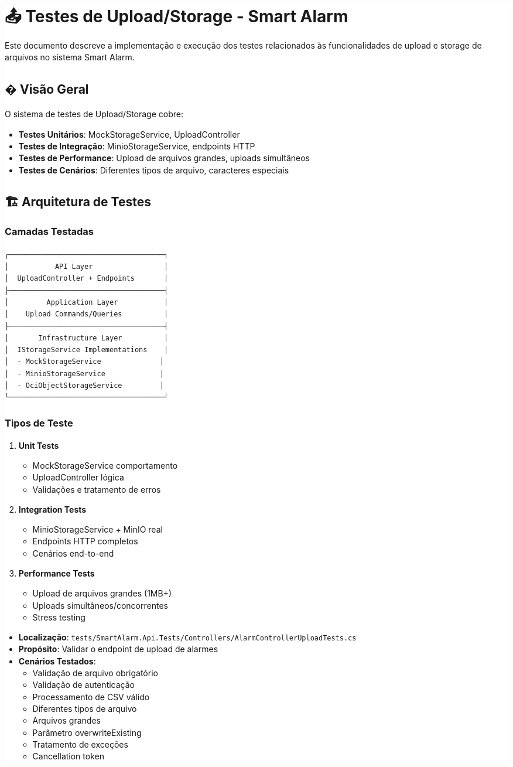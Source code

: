 # 📤 Testes de Upload/Storage - Smart Alarm

Este documento descreve a implementação e execução dos testes relacionados às funcionalidades de upload e storage de arquivos no sistema Smart Alarm.

## � Visão Geral

O sistema de testes de Upload/Storage cobre:

- **Testes Unitários**: MockStorageService, UploadController
- **Testes de Integração**: MinioStorageService, endpoints HTTP
- **Testes de Performance**: Upload de arquivos grandes, uploads simultâneos
- **Testes de Cenários**: Diferentes tipos de arquivo, caracteres especiais

## 🏗️ Arquitetura de Testes

### Camadas Testadas

```
┌─────────────────────────────────────┐
│           API Layer                 │
│  UploadController + Endpoints       │
├─────────────────────────────────────┤
│         Application Layer           │
│    Upload Commands/Queries          │
├─────────────────────────────────────┤
│       Infrastructure Layer          │
│  IStorageService Implementations    │
│  - MockStorageService              │
│  - MinioStorageService             │
│  - OciObjectStorageService         │
└─────────────────────────────────────┘
```

### Tipos de Teste

1. **Unit Tests**
   - MockStorageService comportamento
   - UploadController lógica
   - Validações e tratamento de erros

2. **Integration Tests**
   - MinioStorageService + MinIO real
   - Endpoints HTTP completos
   - Cenários end-to-end

3. **Performance Tests**
   - Upload de arquivos grandes (1MB+)
   - Uploads simultâneos/concorrentes
   - Stress testing
- **Localização**: `tests/SmartAlarm.Api.Tests/Controllers/AlarmControllerUploadTests.cs`
- **Propósito**: Validar o endpoint de upload de alarmes
- **Cenários Testados**:
  - Validação de arquivo obrigatório
  - Validação de autenticação
  - Processamento de CSV válido
  - Diferentes tipos de arquivo
  - Arquivos grandes
  - Parâmetro overwriteExisting
  - Tratamento de exceções
  - Cancellation token
